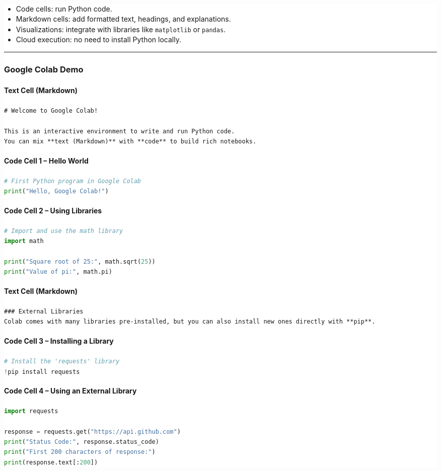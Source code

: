 - Code cells: run Python code.
- Markdown cells: add formatted text, headings, and explanations.
- Visualizations: integrate with libraries like `matplotlib` or `pandas`.
- Cloud execution: no need to install Python locally.

---

### Google Colab Demo

#### Text Cell (Markdown)

```
# Welcome to Google Colab!

This is an interactive environment to write and run Python code.
You can mix **text (Markdown)** with **code** to build rich notebooks.
```

#### Code Cell 1 – Hello World

```python
# First Python program in Google Colab
print("Hello, Google Colab!")
```

#### Code Cell 2 – Using Libraries

```python
# Import and use the math library
import math

print("Square root of 25:", math.sqrt(25))
print("Value of pi:", math.pi)
```

#### Text Cell (Markdown)

```
### External Libraries
Colab comes with many libraries pre-installed, but you can also install new ones directly with **pip**.
```

#### Code Cell 3 – Installing a Library

```python
# Install the 'requests' library
!pip install requests
```

#### Code Cell 4 – Using an External Library

```python
import requests

response = requests.get("https://api.github.com")
print("Status Code:", response.status_code)
print("First 200 characters of response:")
print(response.text[:200])
```
